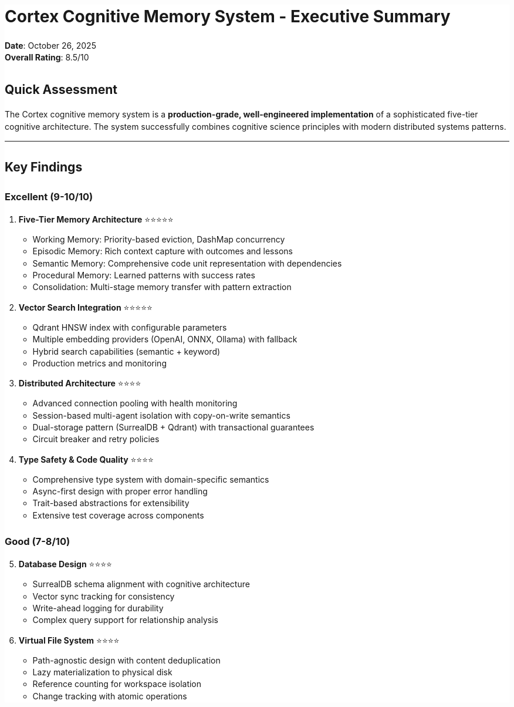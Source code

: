 # Cortex Cognitive Memory System - Executive Summary

**Date**: October 26, 2025  
**Overall Rating**: 8.5/10

## Quick Assessment

The Cortex cognitive memory system is a **production-grade, well-engineered implementation** of a sophisticated five-tier cognitive architecture. The system successfully combines cognitive science principles with modern distributed systems patterns.

---

## Key Findings

### Excellent (9-10/10)

1. **Five-Tier Memory Architecture** ⭐⭐⭐⭐⭐
   - Working Memory: Priority-based eviction, DashMap concurrency
   - Episodic Memory: Rich context capture with outcomes and lessons
   - Semantic Memory: Comprehensive code unit representation with dependencies
   - Procedural Memory: Learned patterns with success rates
   - Consolidation: Multi-stage memory transfer with pattern extraction

2. **Vector Search Integration** ⭐⭐⭐⭐⭐
   - Qdrant HNSW index with configurable parameters
   - Multiple embedding providers (OpenAI, ONNX, Ollama) with fallback
   - Hybrid search capabilities (semantic + keyword)
   - Production metrics and monitoring

3. **Distributed Architecture** ⭐⭐⭐⭐
   - Advanced connection pooling with health monitoring
   - Session-based multi-agent isolation with copy-on-write semantics
   - Dual-storage pattern (SurrealDB + Qdrant) with transactional guarantees
   - Circuit breaker and retry policies

4. **Type Safety & Code Quality** ⭐⭐⭐⭐
   - Comprehensive type system with domain-specific semantics
   - Async-first design with proper error handling
   - Trait-based abstractions for extensibility
   - Extensive test coverage across components

### Good (7-8/10)

5. **Database Design** ⭐⭐⭐⭐
   - SurrealDB schema alignment with cognitive architecture
   - Vector sync tracking for consistency
   - Write-ahead logging for durability
   - Complex query support for relationship analysis

6. **Virtual File System** ⭐⭐⭐⭐
   - Path-agnostic design with content deduplication
   - Lazy materialization to physical disk
   - Reference counting for workspace isolation
   - Change tracking with atomic operations
